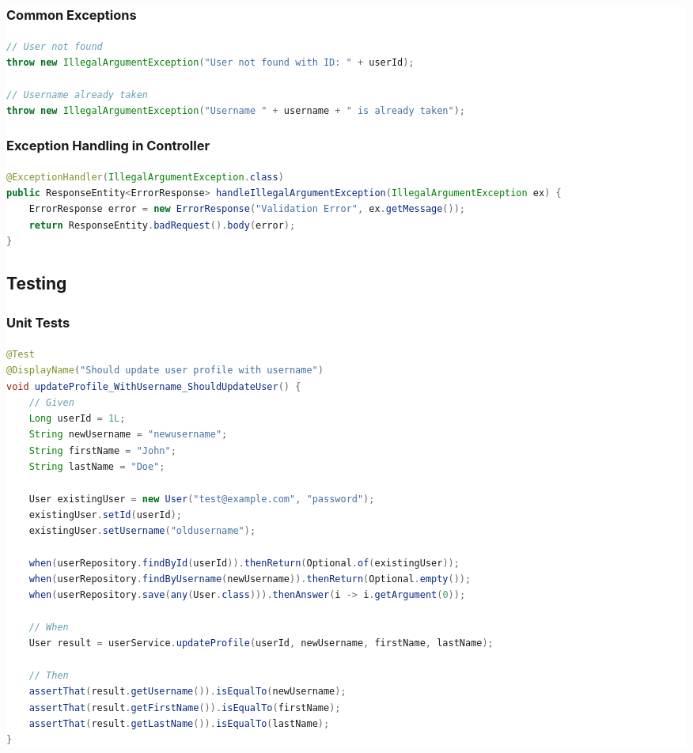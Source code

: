 ### Common Exceptions

```java
// User not found
throw new IllegalArgumentException("User not found with ID: " + userId);

// Username already taken
throw new IllegalArgumentException("Username " + username + " is already taken");
```

### Exception Handling in Controller

```java
@ExceptionHandler(IllegalArgumentException.class)
public ResponseEntity<ErrorResponse> handleIllegalArgumentException(IllegalArgumentException ex) {
    ErrorResponse error = new ErrorResponse("Validation Error", ex.getMessage());
    return ResponseEntity.badRequest().body(error);
}
```

## Testing

### Unit Tests

```java
@Test
@DisplayName("Should update user profile with username")
void updateProfile_WithUsername_ShouldUpdateUser() {
    // Given
    Long userId = 1L;
    String newUsername = "newusername";
    String firstName = "John";
    String lastName = "Doe";

    User existingUser = new User("test@example.com", "password");
    existingUser.setId(userId);
    existingUser.setUsername("oldusername");

    when(userRepository.findById(userId)).thenReturn(Optional.of(existingUser));
    when(userRepository.findByUsername(newUsername)).thenReturn(Optional.empty());
    when(userRepository.save(any(User.class))).thenAnswer(i -> i.getArgument(0));

    // When
    User result = userService.updateProfile(userId, newUsername, firstName, lastName);

    // Then
    assertThat(result.getUsername()).isEqualTo(newUsername);
    assertThat(result.getFirstName()).isEqualTo(firstName);
    assertThat(result.getLastName()).isEqualTo(lastName);
}
```
